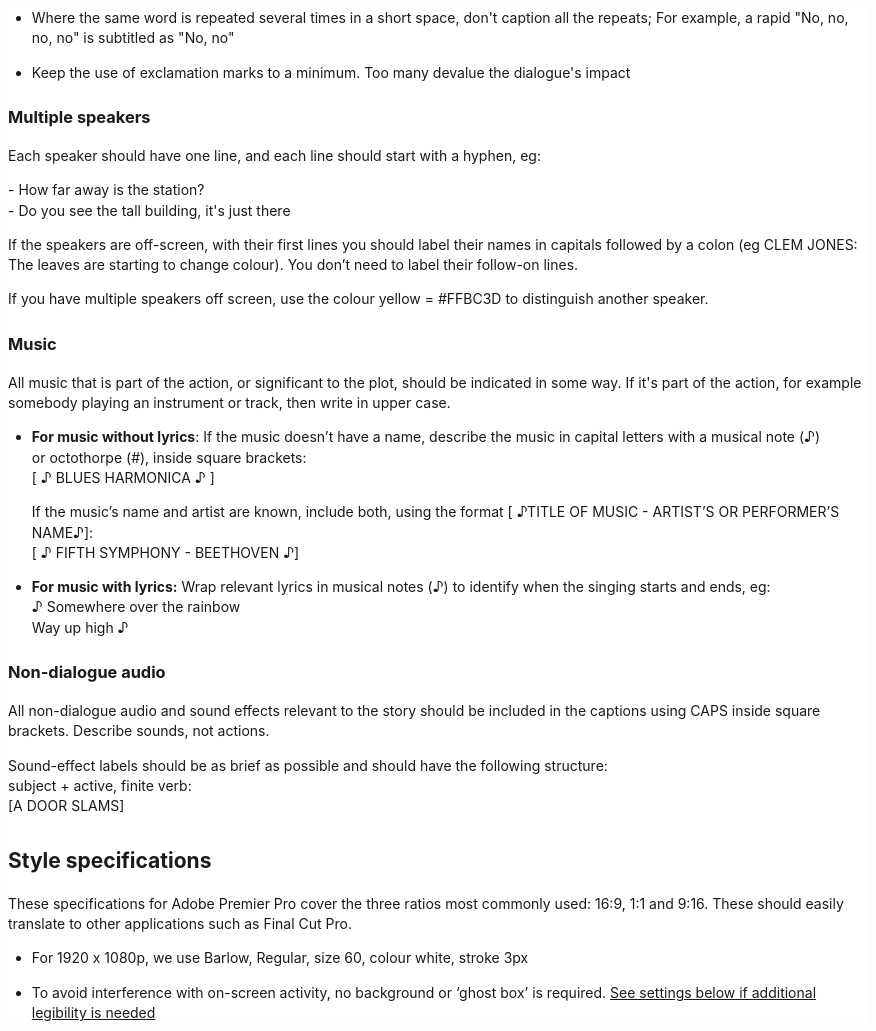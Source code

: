 *   Where the same word is repeated several times in a short space, don't caption all the repeats; For example, a rapid "No, no, no, no" is subtitled as "No, no"
    
*   Keep the use of exclamation marks to a minimum. Too many devalue the dialogue's impact
    

### Multiple speakers

Each speaker should have one line, and each line should start with a hyphen, eg:

\- How far away is the station?  
\- Do you see the tall building, it's just there

If the speakers are off-screen, with their first lines you should label their names in capitals followed by a colon (eg CLEM JONES: The leaves are starting to change colour). You don’t need to label their follow-on lines.

If you have multiple speakers off screen, use the colour yellow = #FFBC3D to distinguish another speaker.

### Music

All music that is part of the action, or significant to the plot, should be indicated in some way. If it's part of the action, for example somebody playing an instrument or track, then write in upper case.

*   **For music without lyrics**: If the music doesn’t have a name, describe the music in capital letters with a musical note (♪) or octothorpe (#), inside square brackets:  
    \[ ♪ BLUES HARMONICA ♪ \]  
      
    If the music’s name and artist are known, include both, using the format \[ ♪TITLE OF MUSIC - ARTIST’S OR PERFORMER’S NAME♪\]:  
    \[ ♪ FIFTH SYMPHONY - BEETHOVEN ♪\]  
    
*   **For music with lyrics:** Wrap relevant lyrics in musical notes (♪) to identify when the singing starts and ends, eg:  
    ♪ Somewhere over the rainbow  
    Way up high ♪
    

### Non-dialogue audio

All non-dialogue audio and sound effects relevant to the story should be included in the captions using CAPS inside square brackets. Describe sounds, not actions.

Sound-effect labels should be as brief as possible and should have the following structure:  
subject + active, finite verb:  
\[A DOOR SLAMS\]

Style specifications
--------------------

These specifications for Adobe Premier Pro cover the three ratios most commonly used: 16:9, 1:1 and 9:16. These should easily translate to other applications such as Final Cut Pro.

*   For 1920 x 1080p, we use Barlow, Regular, size 60, colour white, stroke 3px
    
*   To avoid interference with on-screen activity, no background or ‘ghost box’ is required. [See settings below if additional legibility is needed](https://shelteruk.atlassian.net/wiki/spaces/ETS/pages/602570761/Video+captioning#Subtitles-for-bright-video)
    